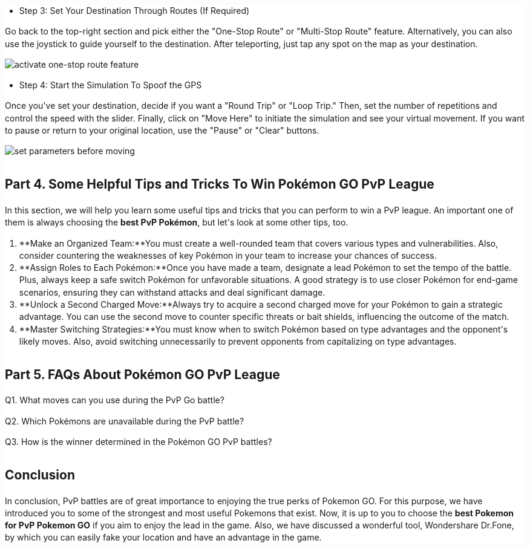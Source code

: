 - Step 3: Set Your Destination Through Routes (If Required)

Go back to the top-right section and pick either the "One-Stop Route" or "Multi-Stop Route" feature. Alternatively, you can also use the joystick to guide yourself to the destination. After teleporting, just tap any spot on the map as your destination.

![activate one-stop route feature](https://images.wondershare.com/drfone/guide/virtual-location-08.png)

- Step 4: Start the Simulation To Spoof the GPS

Once you've set your destination, decide if you want a "Round Trip" or "Loop Trip." Then, set the number of repetitions and control the speed with the slider. Finally, click on "Move Here" to initiate the simulation and see your virtual movement. If you want to pause or return to your original location, use the "Pause" or "Clear" buttons.

![set parameters before moving](https://images.wondershare.com/drfone/guide/virtual-location-10.png)

## Part 4. Some Helpful Tips and Tricks To Win Pokémon GO PvP League

In this section, we will help you learn some useful tips and tricks that you can perform to win a PvP league. An important one of them is always choosing the **best PvP Pokémon**, but let's look at some other tips, too.

1. **Make an Organized Team:**You must create a well-rounded team that covers various types and vulnerabilities. Also, consider countering the weaknesses of key Pokémon in your team to increase your chances of success.
2. **Assign Roles to Each Pokémon:**Once you have made a team, designate a lead Pokémon to set the tempo of the battle. Plus, always keep a safe switch Pokémon for unfavorable situations. A good strategy is to use closer Pokémon for end-game scenarios, ensuring they can withstand attacks and deal significant damage.
3. **Unlock a Second Charged Move:**Always try to acquire a second charged move for your Pokémon to gain a strategic advantage. You can use the second move to counter specific threats or bait shields, influencing the outcome of the match.
4. **Master Switching Strategies:**You must know when to switch Pokémon based on type advantages and the opponent's likely moves. Also, avoid switching unnecessarily to prevent opponents from capitalizing on type advantages.

## Part 5. FAQs About Pokémon GO PvP League

Q1. What moves can you use during the PvP Go battle?

Q2. Which Pokémons are unavailable during the PvP battle?

Q3. How is the winner determined in the Pokémon GO PvP battles?

## Conclusion

In conclusion, PvP battles are of great importance to enjoying the true perks of Pokemon GO. For this purpose, we have introduced you to some of the strongest and most useful Pokemons that exist. Now, it is up to you to choose the **best Pokemon for PvP Pokemon GO** if you aim to enjoy the lead in the game. Also, we have discussed a wonderful tool, Wondershare Dr.Fone, by which you can easily fake your location and have an advantage in the game.
